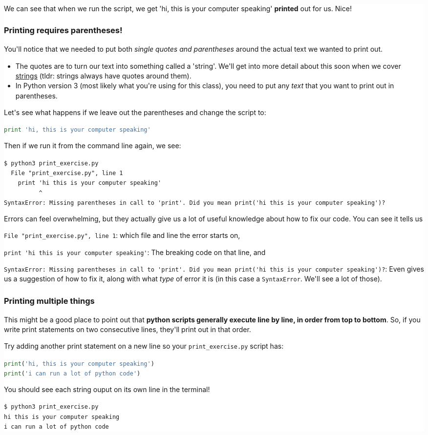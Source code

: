 We can see that when we run the script, we get 'hi, this is your computer speaking' **printed** out for us. Nice!

### Printing requires parentheses!

You'll notice that we needed to put both *single quotes and parentheses* around the actual text we wanted to print out.
* The quotes are to turn our text into something called a 'string'. We'll get into more detail about this soon when we cover [strings](https://www.w3schools.com/python/python_strings.asp) (tldr: strings always have quotes around them).
* In Python version 3 (most likely what you're using for this class), you need to put any _text_ that you want to print out in parentheses.

Let's see what happens if we leave out the parentheses and change the script to:

```python
print 'hi, this is your computer speaking'
```

Then if we run it from the command line again, we see:

```console
$ python3 print_exercise.py
  File "print_exercise.py", line 1
    print 'hi this is your computer speaking'
          ^
SyntaxError: Missing parentheses in call to 'print'. Did you mean print('hi this is your computer speaking')?
```

Errors can feel overwhelming, but they actually give us a lot of useful knowledge about how to fix our code. You can see it tells us

`File "print_exercise.py", line 1`: which file and line the error starts on,

`print 'hi this is your computer speaking'`: The breaking code on that line, and

`SyntaxError: Missing parentheses in call to 'print'. Did you mean print('hi this is your computer speaking')?`: Even gives us a suggestion of how to fix it, along with what _type_ of error it is (in this case a `SyntaxError`. We'll see a lot of those).

### Printing multiple things

This might be a good place to point out that **python scripts generally execute line by line, in order from top to bottom**. So, if you write print statements on two consecutive lines, they'll print out in that order.

Try adding another print statement on a new line so your `print_exercise.py` script has:

```python
print('hi, this is your computer speaking')
print('i can run a lot of python code')
```
You should see each string ouput on its own line in the terminal!


```console
$ python3 print_exercise.py
hi this is your computer speaking
i can run a lot of python code
```
